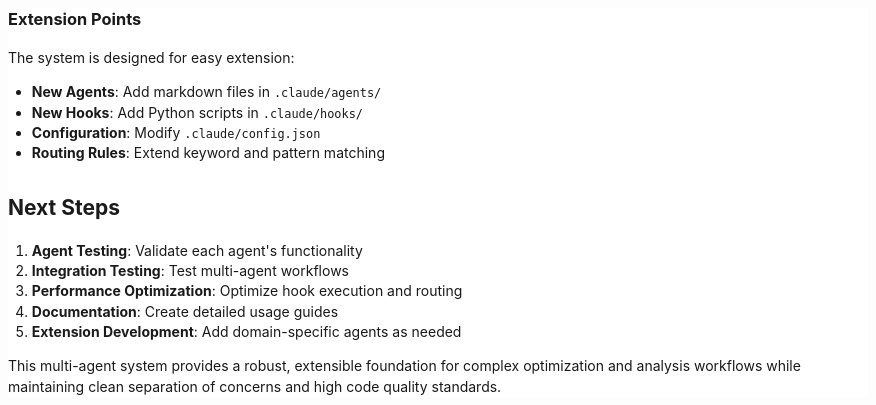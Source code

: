 ### Extension Points

The system is designed for easy extension:
- **New Agents**: Add markdown files in `.claude/agents/`
- **New Hooks**: Add Python scripts in `.claude/hooks/`
- **Configuration**: Modify `.claude/config.json`
- **Routing Rules**: Extend keyword and pattern matching

## Next Steps

1. **Agent Testing**: Validate each agent's functionality
2. **Integration Testing**: Test multi-agent workflows
3. **Performance Optimization**: Optimize hook execution and routing
4. **Documentation**: Create detailed usage guides
5. **Extension Development**: Add domain-specific agents as needed

This multi-agent system provides a robust, extensible foundation for complex optimization and analysis workflows while maintaining clean separation of concerns and high code quality standards.